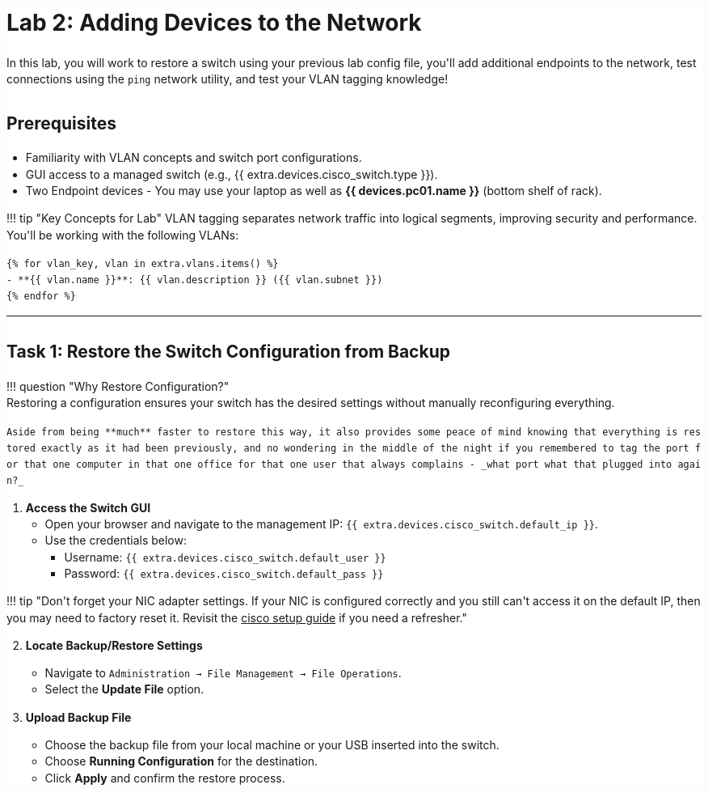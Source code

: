 # Lab 2: Adding Devices to the Network

In this lab, you will work to restore a switch using your previous lab config file, you'll add additional endpoints to the network, test connections using the `ping` network utility, and test your VLAN tagging knowledge!

## Prerequisites

- Familiarity with VLAN concepts and switch port configurations.  
- GUI access to a managed switch (e.g., {{ extra.devices.cisco_switch.type }}).  
- Two Endpoint devices - You may use your laptop as well as **{{ devices.pc01.name }}** (bottom shelf of rack).

!!! tip "Key Concepts for Lab"
    VLAN tagging separates network traffic into logical segments, improving security and performance.  
    You'll be working with the following VLANs:
    
    {% for vlan_key, vlan in extra.vlans.items() %}  
    - **{{ vlan.name }}**: {{ vlan.description }} ({{ vlan.subnet }})
    {% endfor %}

---

## Task 1: Restore the Switch Configuration from Backup

!!! question "Why Restore Configuration?"  
    Restoring a configuration ensures your switch has the desired settings without manually reconfiguring everything. 
    
    Aside from being **much** faster to restore this way, it also provides some peace of mind knowing that everything is restored exactly as it had been previously, and no wondering in the middle of the night if you remembered to tag the port for that one computer in that one office for that one user that always complains - _what port what that plugged into again?_

1. **Access the Switch GUI**  
    - Open your browser and navigate to the management IP: `{{ extra.devices.cisco_switch.default_ip }}`.  
    - Use the credentials below:  
        - Username: `{{ extra.devices.cisco_switch.default_user }}`  
        - Password: `{{ extra.devices.cisco_switch.default_pass }}`  

!!! tip "Don't forget your NIC adapter settings. If your NIC is configured correctly and you still can't access it on the default IP, then you may need to factory reset it. Revisit the [cisco setup guide](cisco-switch-setup.md) if you need a refresher."

2. **Locate Backup/Restore Settings**  
    - Navigate to `Administration → File Management → File Operations`.  
    - Select the **Update File** option.

3. **Upload Backup File**  
    - Choose the backup file from your local machine or your USB inserted into the switch.  
    - Choose **Running Configuration** for the destination.  
    - Click **Apply** and confirm the restore process.
